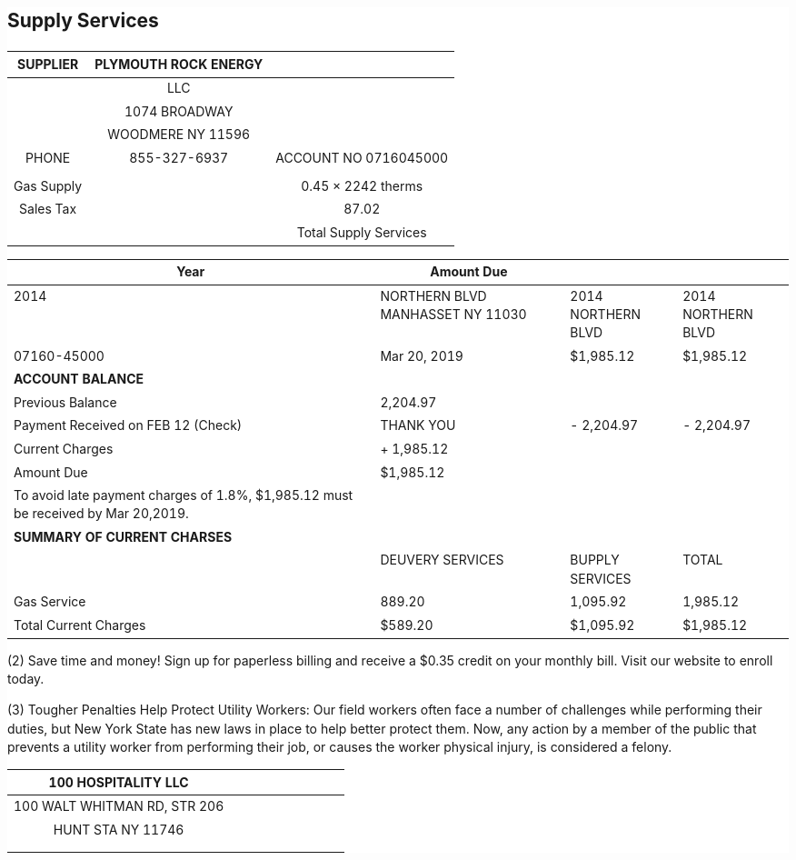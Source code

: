 ## Supply Services

| SUPPLIER | PLYMOUTH ROCK ENERGY |  |
| :--: | :--: | :--: |
|  | LLC |  |
|  | 1074 BROADWAY |  |
|  | WOODMERE NY 11596 |  |
| PHONE | 855-327-6937 | ACCOUNT NO 0716045000 |
|  |  |  |
| Gas Supply |  | 0.45 × 2242 therms |
| Sales Tax |  | 87.02 |
|  |  | Total Supply Services |

| Year | Amount Due |  |  |
|---|---|---|---|
| 2014 | NORTHERN BLVD MANHASSET NY 11030 | 2014 NORTHERN BLVD | 2014 NORTHERN BLVD |
| 07160-45000 | Mar 20, 2019 | $1,985.12 | $1,985.12 |
| **ACCOUNT BALANCE** | | | | |
| Previous Balance | 2,204.97 | | |
| Payment Received on FEB 12 (Check) | THANK YOU | - 2,204.97 | - 2,204.97 |
| Current Charges | + 1,985.12 | | |
| Amount Due | $1,985.12 | | |
| To avoid late payment charges of 1.8%, $1,985.12 must be received by Mar 20,2019. | | | |
| **SUMMARY OF CURRENT CHARSES** | | | | |
|  | DEUVERY SERVICES | BUPPLY SERVICES | TOTAL |
| Gas Service | 889.20 | 1,095.92 | 1,985.12 |
| Total Current Charges | $589.20 | $1,095.92 | $1,985.12 |

(2) Save time and money! Sign up for paperless billing and receive a $0.35 credit on your monthly bill. Visit our website to enroll today.

(3) Tougher Penalties Help Protect Utility Workers: Our field workers often face a number of challenges while performing their duties, but New York State has new laws in place to help better protect them. Now, any action by a member of the public that prevents a utility worker from performing their job, or causes the worker physical injury, is considered a felony.

| 100 HOSPITALITY LLC |  |  |  |  |  |  |  |  |  |
| :--: | :--: | :--: | :--: | :--: | :--: | :--: | :--: | :--: | :--: |
| 100 WALT WHITMAN RD, STR 206 |  |  |  |  |  |  |  |  |  |
| HUNT STA NY 11746 |  |  |  |  |  |  |  |  |  |
|  |  |  |  |  |  |  |  |  |  |
|  |  |  |  |  |  |  |  |  |  |
